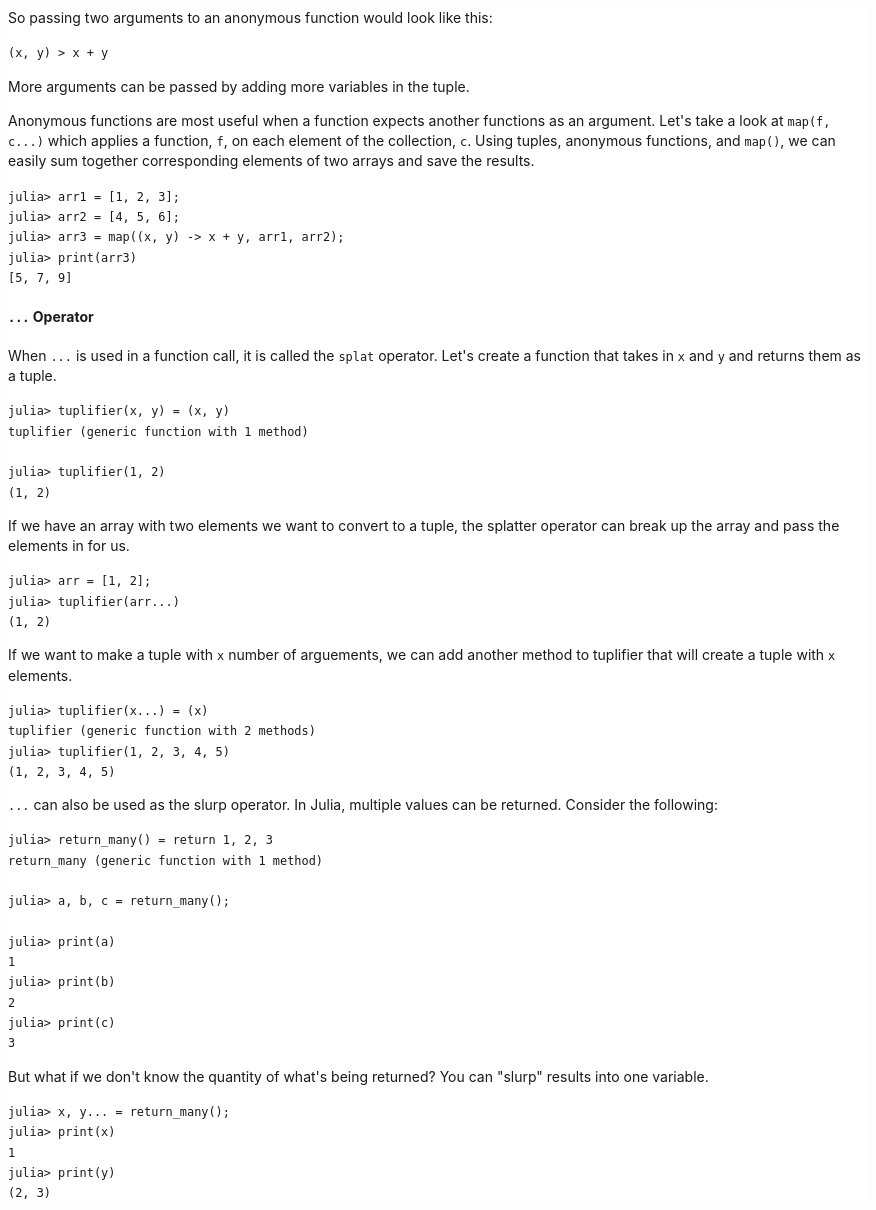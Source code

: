 So passing two arguments to an anonymous function would look like this:
```
(x, y) > x + y
```
More arguments can be passed by adding more variables in the tuple.

Anonymous functions are most useful when a function expects another functions as an argument. Let's take a look at `map(f, c...)` which applies a function, `f`, on each element of the collection, `c`. Using tuples, anonymous functions, and `map()`, we can easily sum together corresponding elements of two arrays and save the results.
```
julia> arr1 = [1, 2, 3];
julia> arr2 = [4, 5, 6];
julia> arr3 = map((x, y) -> x + y, arr1, arr2);
julia> print(arr3)
[5, 7, 9]
```

#### `...` Operator
When `...` is used in a function call, it is called the `splat` operator. Let's create a function that takes in `x` and `y` and returns them as a tuple.
```
julia> tuplifier(x, y) = (x, y)
tuplifier (generic function with 1 method)

julia> tuplifier(1, 2)
(1, 2)
```
If we have an array with two elements we want to convert to a tuple, the splatter operator can break up the array and pass the elements in for us.
```
julia> arr = [1, 2];
julia> tuplifier(arr...)
(1, 2)
```
If we want to make a tuple with `x` number of arguements, we can add another method to tuplifier that will create a tuple with `x` elements.
```
julia> tuplifier(x...) = (x)
tuplifier (generic function with 2 methods)
julia> tuplifier(1, 2, 3, 4, 5)
(1, 2, 3, 4, 5)
```

`...` can also be used as the slurp operator. In Julia, multiple values can be returned. Consider the following:

```
julia> return_many() = return 1, 2, 3
return_many (generic function with 1 method)

julia> a, b, c = return_many();

julia> print(a)
1
julia> print(b)
2
julia> print(c)
3
```
But what if we don't know the quantity of what's being returned? You can "slurp" results into one variable.
```
julia> x, y... = return_many();
julia> print(x)
1
julia> print(y)
(2, 3)
```